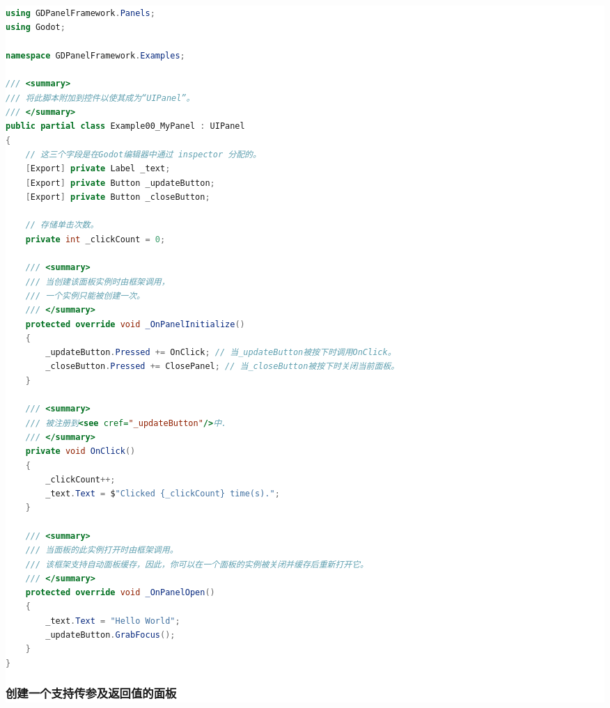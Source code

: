 ```csharp
using GDPanelFramework.Panels;
using Godot;

namespace GDPanelFramework.Examples;

/// <summary>
/// 将此脚本附加到控件以使其成为“UIPanel”。
/// </summary>
public partial class Example00_MyPanel : UIPanel
{
    // 这三个字段是在Godot编辑器中通过 inspector 分配的。
    [Export] private Label _text;
    [Export] private Button _updateButton;
    [Export] private Button _closeButton;

    // 存储单击次数。
    private int _clickCount = 0;

    /// <summary>
    /// 当创建该面板实例时由框架调用，
    /// 一个实例只能被创建一次。
    /// </summary>
    protected override void _OnPanelInitialize()
    {
        _updateButton.Pressed += OnClick; // 当_updateButton被按下时调用OnClick。
        _closeButton.Pressed += ClosePanel; // 当_closeButton被按下时关闭当前面板。
    }

    /// <summary>
    /// 被注册到<see cref="_updateButton"/>中.
    /// </summary>
    private void OnClick()
    {
        _clickCount++;
        _text.Text = $"Clicked {_clickCount} time(s).";
    }

    /// <summary>
    /// 当面板的此实例打开时由框架调用。
    /// 该框架支持自动面板缓存，因此，你可以在一个面板的实例被关闭并缓存后重新打开它。
    /// </summary>
    protected override void _OnPanelOpen()
    {
        _text.Text = "Hello World";
        _updateButton.GrabFocus();
    }
}
```

### 创建一个支持传参及返回值的面板
